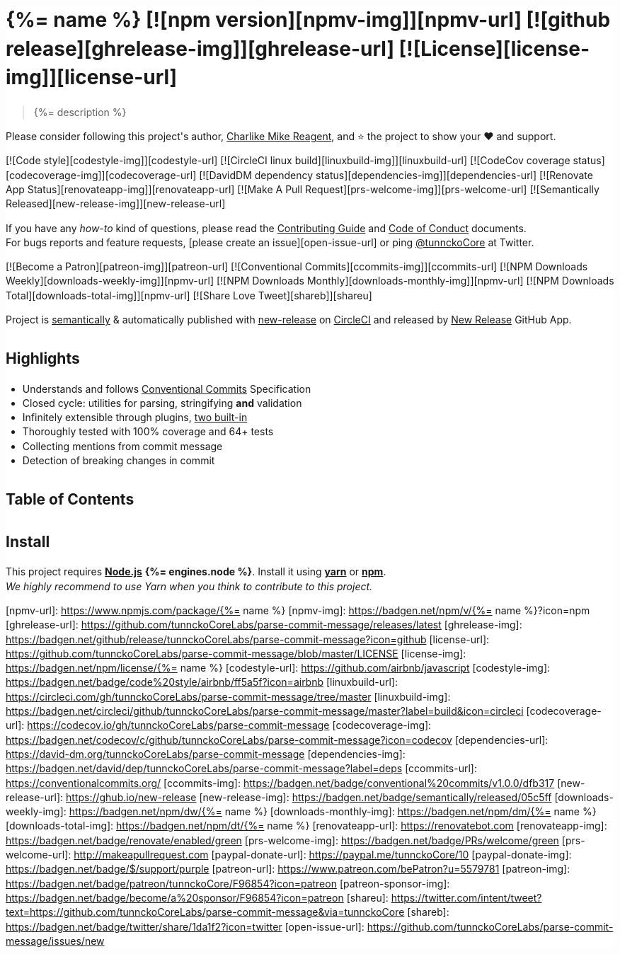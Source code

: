 # {%= name %} [![npm version][npmv-img]][npmv-url] [![github release][ghrelease-img]][ghrelease-url] [![License][license-img]][license-url]

> {%= description %}

Please consider following this project's author, [Charlike Mike Reagent](https://github.com/tunnckoCore), and :star: the project to show your :heart: and support.

<div id="thetop"></div>

[![Code style][codestyle-img]][codestyle-url]
[![CircleCI linux build][linuxbuild-img]][linuxbuild-url]
[![CodeCov coverage status][codecoverage-img]][codecoverage-url]
[![DavidDM dependency status][dependencies-img]][dependencies-url]
[![Renovate App Status][renovateapp-img]][renovateapp-url]
[![Make A Pull Request][prs-welcome-img]][prs-welcome-url]
[![Semantically Released][new-release-img]][new-release-url]

If you have any _how-to_ kind of questions, please read the [Contributing Guide](./CONTRIBUTING.md) and [Code of Conduct](./CODE_OF_CONDUCT.md) documents.  
For bugs reports and feature requests, [please create an issue][open-issue-url] or ping
[@tunnckoCore](https://twitter.com/tunnckoCore) at Twitter.

[![Become a Patron][patreon-img]][patreon-url]
[![Conventional Commits][ccommits-img]][ccommits-url]
[![NPM Downloads Weekly][downloads-weekly-img]][npmv-url]
[![NPM Downloads Monthly][downloads-monthly-img]][npmv-url]
[![NPM Downloads Total][downloads-total-img]][npmv-url]
[![Share Love Tweet][shareb]][shareu]

Project is [semantically](https://semver.org) & automatically published with [new-release](https://github.com/tunnckoCore/release-cli) on [CircleCI](https://circleci.com) and released by [New Release](https://github.com/apps/tunnckocore-release) GitHub App.




## Highlights

- Understands and follows [Conventional Commits](https://conventionalcommits.org/) Specification
- Closed cycle: utilities for parsing, stringifying **and** validation
- Infinitely extensible through plugins, [two built-in](#mappers)
- Thoroughly tested with 100% coverage and 64+ tests
- Collecting mentions from commit message
- Detection of breaking changes in commit

## Table of Contents



## Install

This project requires [**Node.js**](https://nodejs.org) **{%= engines.node %}**. Install it using
[**yarn**](https://yarnpkg.com) or [**npm**](https://npmjs.com).  
_We highly recommend to use Yarn when you think to contribute to this project._


[npmv-url]: https://www.npmjs.com/package/{%= name %}
[npmv-img]: https://badgen.net/npm/v/{%= name %}?icon=npm
[ghrelease-url]: https://github.com/tunnckoCoreLabs/parse-commit-message/releases/latest
[ghrelease-img]: https://badgen.net/github/release/tunnckoCoreLabs/parse-commit-message?icon=github
[license-url]: https://github.com/tunnckoCoreLabs/parse-commit-message/blob/master/LICENSE
[license-img]: https://badgen.net/npm/license/{%= name %}
[codestyle-url]: https://github.com/airbnb/javascript
[codestyle-img]: https://badgen.net/badge/code%20style/airbnb/ff5a5f?icon=airbnb
[linuxbuild-url]: https://circleci.com/gh/tunnckoCoreLabs/parse-commit-message/tree/master
[linuxbuild-img]: https://badgen.net/circleci/github/tunnckoCoreLabs/parse-commit-message/master?label=build&icon=circleci
[codecoverage-url]: https://codecov.io/gh/tunnckoCoreLabs/parse-commit-message
[codecoverage-img]: https://badgen.net/codecov/c/github/tunnckoCoreLabs/parse-commit-message?icon=codecov
[dependencies-url]: https://david-dm.org/tunnckoCoreLabs/parse-commit-message
[dependencies-img]: https://badgen.net/david/dep/tunnckoCoreLabs/parse-commit-message?label=deps
[ccommits-url]: https://conventionalcommits.org/
[ccommits-img]: https://badgen.net/badge/conventional%20commits/v1.0.0/dfb317
[new-release-url]: https://ghub.io/new-release
[new-release-img]: https://badgen.net/badge/semantically/released/05c5ff
[downloads-weekly-img]: https://badgen.net/npm/dw/{%= name %}
[downloads-monthly-img]: https://badgen.net/npm/dm/{%= name %}
[downloads-total-img]: https://badgen.net/npm/dt/{%= name %}
[renovateapp-url]: https://renovatebot.com
[renovateapp-img]: https://badgen.net/badge/renovate/enabled/green
[prs-welcome-img]: https://badgen.net/badge/PRs/welcome/green
[prs-welcome-url]: http://makeapullrequest.com
[paypal-donate-url]: https://paypal.me/tunnckoCore/10
[paypal-donate-img]: https://badgen.net/badge/$/support/purple
[patreon-url]: https://www.patreon.com/bePatron?u=5579781
[patreon-img]: https://badgen.net/badge/patreon/tunnckoCore/F96854?icon=patreon
[patreon-sponsor-img]: https://badgen.net/badge/become/a%20sponsor/F96854?icon=patreon
[shareu]: https://twitter.com/intent/tweet?text=https://github.com/tunnckoCoreLabs/parse-commit-message&via=tunnckoCore
[shareb]: https://badgen.net/badge/twitter/share/1da1f2?icon=twitter
[open-issue-url]: https://github.com/tunnckoCoreLabs/parse-commit-message/issues/new